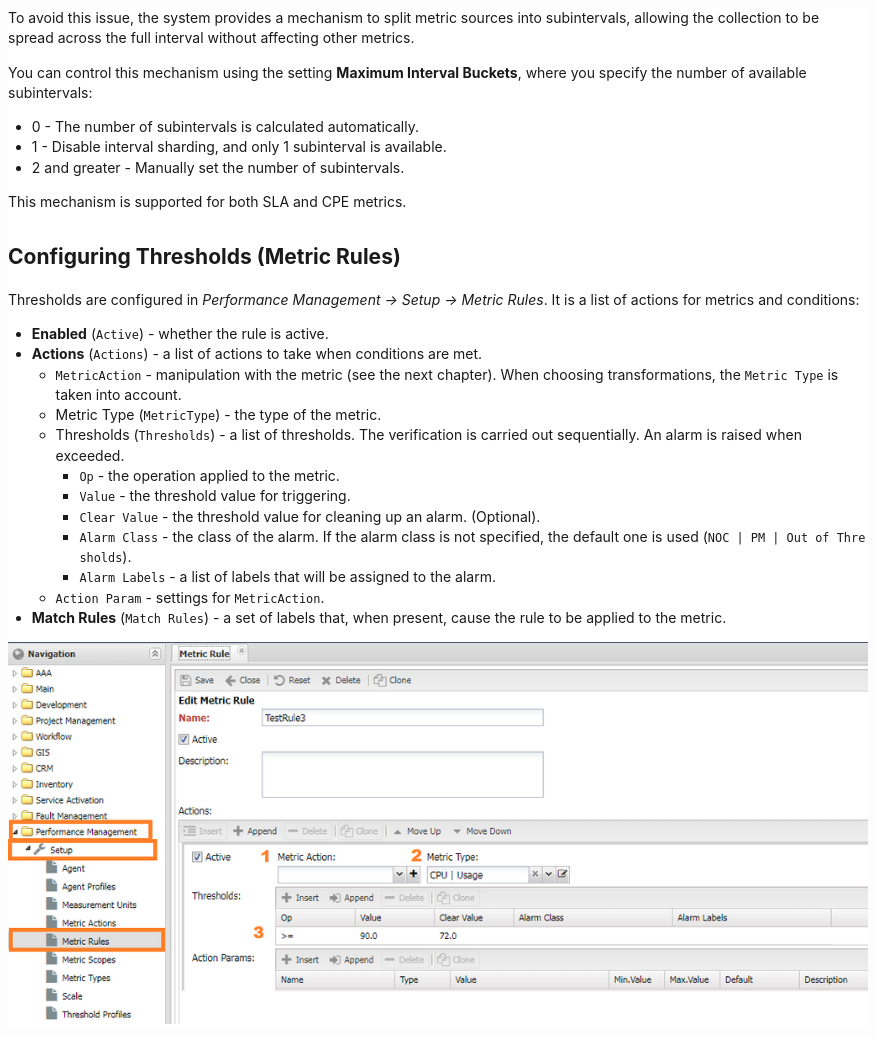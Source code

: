 To avoid this issue, the system provides a mechanism to split metric sources into subintervals, allowing the collection to be spread across the full interval without affecting other metrics.

You can control this mechanism using the setting **Maximum Interval Buckets**, where you specify the number of available subintervals:

* 0 - The number of subintervals is calculated automatically.
* 1 - Disable interval sharding, and only 1 subinterval is available.
* 2 and greater - Manually set the number of subintervals.

This mechanism is supported for both SLA and CPE metrics.

## Configuring Thresholds (Metric Rules)

Thresholds are configured in *Performance Management -> Setup -> Metric Rules*. It is a list of actions for metrics and conditions:

* **Enabled** (`Active`) - whether the rule is active.
* **Actions** (`Actions`) - a list of actions to take when conditions are met.
    * `MetricAction` - manipulation with the metric (see the next chapter). When choosing transformations, the `Metric Type` is taken into account.
    * Metric Type (`MetricType`) - the type of the metric.
    * Thresholds (`Thresholds`) - a list of thresholds. The verification is carried out sequentially. An alarm is raised when exceeded.
        * `Op` - the operation applied to the metric.
        * `Value` - the threshold value for triggering.
        * `Clear Value` - the threshold value for cleaning up an alarm. (Optional).
        * `Alarm Class` - the class of the alarm. If the alarm class is not specified, the default one is used (`NOC | PM | Out of Thresholds`).
        * `Alarm Labels` - a list of labels that will be assigned to the alarm.
    * `Action Param` - settings for `MetricAction`.
* **Match Rules** (`Match Rules`) - a set of labels that, when present, cause the rule to be applied to the metric.

![Metric Rules](metric-rules-thresholds1.png)
